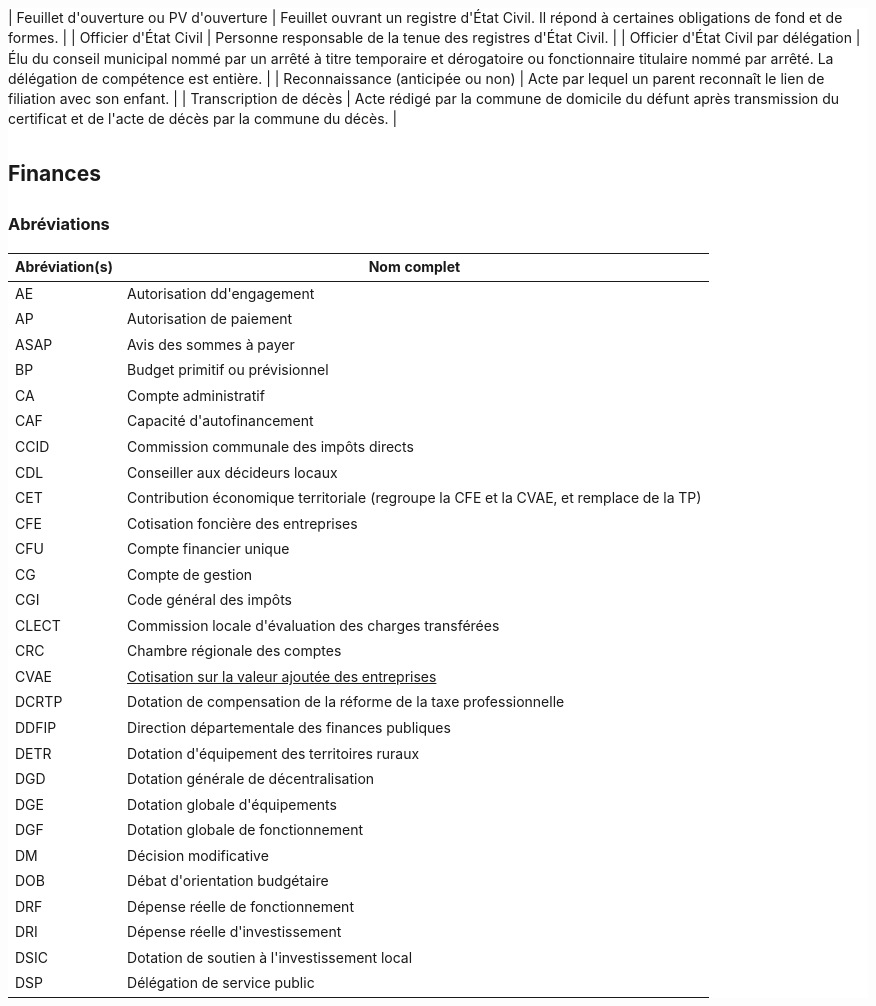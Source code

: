 | Feuillet d'ouverture ou PV d'ouverture | Feuillet ouvrant un registre d'État Civil. Il répond à certaines obligations de fond et de formes. |
| Officier d'État Civil | Personne responsable de la tenue des registres d'État Civil. |
| Officier d'État Civil par délégation | Élu du conseil municipal nommé par un arrêté à titre temporaire et dérogatoire ou fonctionnaire titulaire nommé par arrêté. La délégation de compétence est entière. |
| Reconnaissance (anticipée ou non) | Acte par lequel un parent reconnaît le lien de filiation avec son enfant. |
| Transcription de décès | Acte rédigé par la commune de domicile du défunt après transmission du certificat et de l'acte de décès par la commune du décès. |

## Finances

### Abréviations

| Abréviation(s) | Nom complet |
| --- | --- |
| AE | Autorisation dd'engagement |
| AP | Autorisation de paiement |
| ASAP | Avis des sommes à payer |
| BP | Budget primitif ou prévisionnel |
| CA | Compte administratif |
| CAF | Capacité d'autofinancement |
| CCID | Commission communale des impôts directs |
| CDL | Conseiller aux décideurs locaux |
| CET | Contribution économique territoriale (regroupe la CFE et la CVAE, et remplace de la TP)
| CFE | Cotisation foncière des entreprises |
| CFU | Compte financier unique |
| CG | Compte de gestion |
| CGI | Code général des impôts |
| CLECT | Commission locale d'évaluation des charges transférées |
| CRC | Chambre régionale des comptes |
| CVAE | [Cotisation sur la valeur ajoutée des entreprises](https://www.economie.gouv.fr/entreprises/cotisation-valeur-ajoutee-entreprise-cvae) |
| DCRTP | Dotation de compensation de la réforme de la taxe professionnelle |
| DDFIP | Direction départementale des finances publiques |
| DETR | Dotation d'équipement des territoires ruraux |
| DGD | Dotation générale de décentralisation |
| DGE | Dotation globale d'équipements |
| DGF | Dotation globale de fonctionnement |
| DM | Décision modificative |
| DOB | Débat d'orientation budgétaire |
| DRF | Dépense réelle de fonctionnement |
| DRI | Dépense réelle d'investissement |
| DSIC | Dotation de soutien à l'investissement local |
| DSP | Délégation de service public |